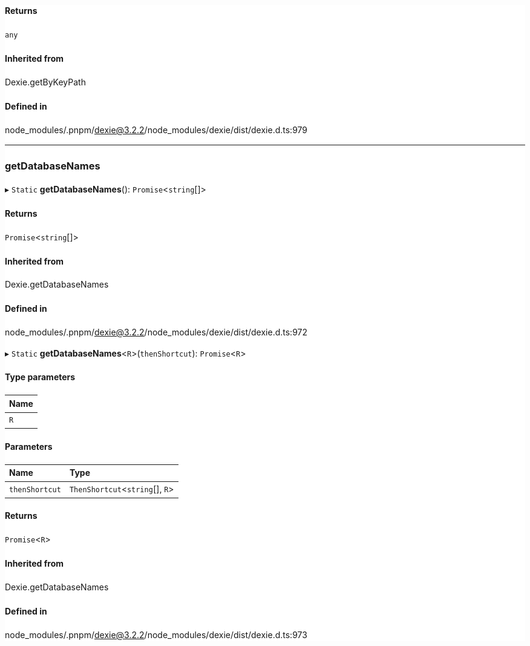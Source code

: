 #### Returns

`any`

#### Inherited from

Dexie.getByKeyPath

#### Defined in

node_modules/.pnpm/dexie@3.2.2/node_modules/dexie/dist/dexie.d.ts:979

___

### getDatabaseNames

▸ `Static` **getDatabaseNames**(): `Promise`<`string`[]\>

#### Returns

`Promise`<`string`[]\>

#### Inherited from

Dexie.getDatabaseNames

#### Defined in

node_modules/.pnpm/dexie@3.2.2/node_modules/dexie/dist/dexie.d.ts:972

▸ `Static` **getDatabaseNames**<`R`\>(`thenShortcut`): `Promise`<`R`\>

#### Type parameters

| Name |
| :------ |
| `R` |

#### Parameters

| Name | Type |
| :------ | :------ |
| `thenShortcut` | `ThenShortcut`<`string`[], `R`\> |

#### Returns

`Promise`<`R`\>

#### Inherited from

Dexie.getDatabaseNames

#### Defined in

node_modules/.pnpm/dexie@3.2.2/node_modules/dexie/dist/dexie.d.ts:973
